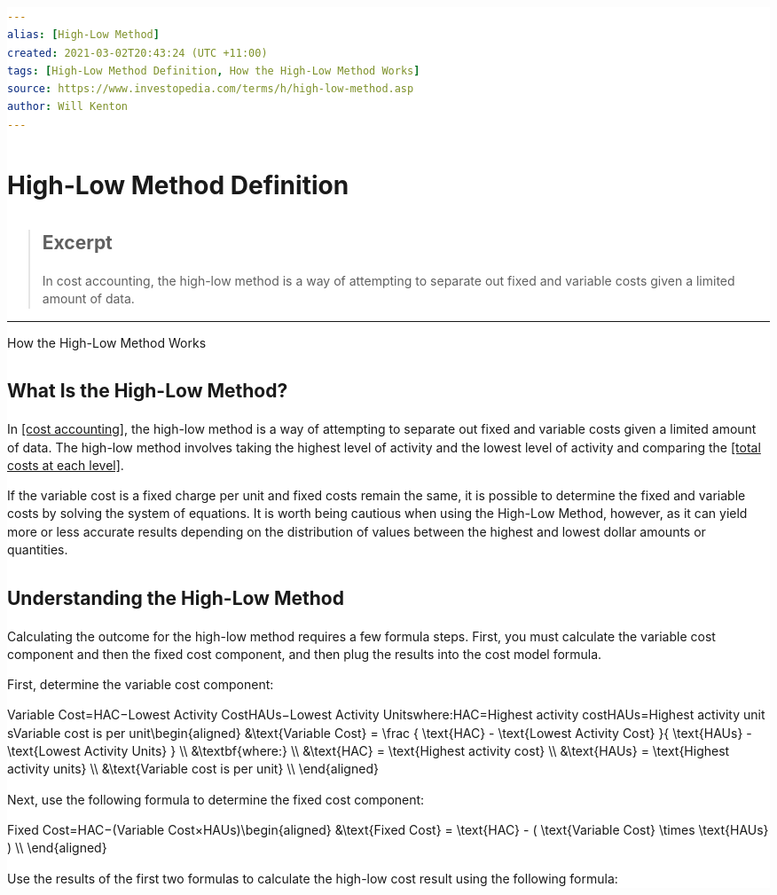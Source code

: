 ```yaml
---
alias: [High-Low Method]
created: 2021-03-02T20:43:24 (UTC +11:00)
tags: [High-Low Method Definition, How the High-Low Method Works]
source: https://www.investopedia.com/terms/h/high-low-method.asp
author: Will Kenton
---
```


# High-Low Method Definition

> ## Excerpt
> In cost accounting, the high-low method is a way of attempting to separate out fixed and variable costs given a limited amount of data.

---

How the High-Low Method Works
## What Is the High-Low Method?

In [[cost accounting]](https://www.investopedia.com/terms/c/cost-accounting.asp), the high-low method is a way of attempting to separate out fixed and variable costs given a limited amount of data. The high-low method involves taking the highest level of activity and the lowest level of activity and comparing the [[total costs at each level]](https://www.investopedia.com/ask/answers/041415/what-are-different-types-costs-cost-accounting.asp).

If the variable cost is a fixed charge per unit and fixed costs remain the same, it is possible to determine the fixed and variable costs by solving the system of equations. It is worth being cautious when using the High-Low Method, however, as it can yield more or less accurate results depending on the distribution of values between the highest and lowest dollar amounts or quantities.

## Understanding the High-Low Method

Calculating the outcome for the high-low method requires a few formula steps. First, you must calculate the variable cost component and then the fixed cost component, and then plug the results into the cost model formula.

First, determine the variable cost component:

Variable Cost\=HAC−Lowest Activity CostHAUs−Lowest Activity Unitswhere:HAC\=Highest activity costHAUs\=Highest activity unitsVariable cost is per unit\\begin{aligned} &\\text{Variable Cost} = \\frac { \\text{HAC} - \\text{Lowest Activity Cost} }{ \\text{HAUs} - \\text{Lowest Activity Units} } \\\\ &\\textbf{where:} \\\\ &\\text{HAC} = \\text{Highest activity cost} \\\\ &\\text{HAUs} = \\text{Highest activity units} \\\\ &\\text{Variable cost is per unit} \\\\ \\end{aligned}

Next, use the following formula to determine the fixed cost component:

Fixed Cost\=HAC−(Variable Cost×HAUs)\\begin{aligned} &\\text{Fixed Cost} = \\text{HAC} - ( \\text{Variable Cost} \\times \\text{HAUs} ) \\\\ \\end{aligned}

Use the results of the first two formulas to calculate the high-low cost result using the following formula:
